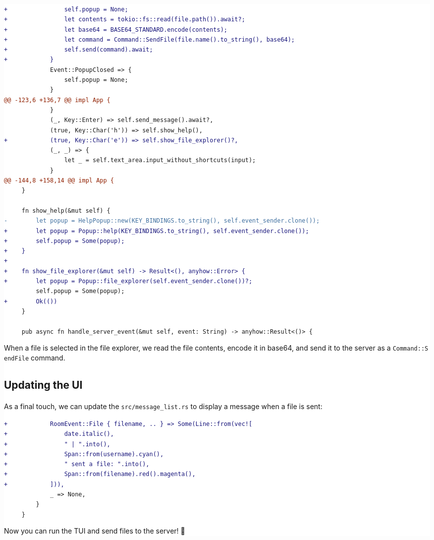 ```diff
+                self.popup = None;
+                let contents = tokio::fs::read(file.path()).await?;
+                let base64 = BASE64_STANDARD.encode(contents);
+                let command = Command::SendFile(file.name().to_string(), base64);
+                self.send(command).await;
+            }
             Event::PopupClosed => {
                 self.popup = None;
             }
@@ -123,6 +136,7 @@ impl App {
             }
             (_, Key::Enter) => self.send_message().await?,
             (true, Key::Char('h')) => self.show_help(),
+            (true, Key::Char('e')) => self.show_file_explorer()?,
             (_, _) => {
                 let _ = self.text_area.input_without_shortcuts(input);
             }
@@ -144,8 +158,14 @@ impl App {
     }

     fn show_help(&mut self) {
-        let popup = HelpPopup::new(KEY_BINDINGS.to_string(), self.event_sender.clone());
+        let popup = Popup::help(KEY_BINDINGS.to_string(), self.event_sender.clone());
+        self.popup = Some(popup);
+    }
+
+    fn show_file_explorer(&mut self) -> Result<(), anyhow::Error> {
+        let popup = Popup::file_explorer(self.event_sender.clone())?;
         self.popup = Some(popup);
+        Ok(())
     }

     pub async fn handle_server_event(&mut self, event: String) -> anyhow::Result<()> {
```

When a file is selected in the file explorer, we read the file contents, encode it in base64, and send it to the server as a `Command::SendFile` command.

## Updating the UI

As a final touch, we can update the `src/message_list.rs` to display a message when a file is sent:

```diff
+            RoomEvent::File { filename, .. } => Some(Line::from(vec![
+                date.italic(),
+                " | ".into(),
+                Span::from(username).cyan(),
+                " sent a file: ".into(),
+                Span::from(filename).red().magenta(),
+            ])),
             _ => None,
         }
     }
```

Now you can run the TUI and send files to the server! 📁

